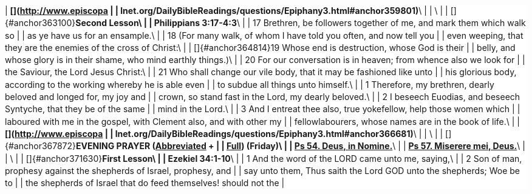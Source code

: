 | **[](http://www.episcopa                                              |
| lnet.org/DailyBibleReadings/questions/Epiphany3.html#anchor359801)**\ |
| \                                                                     |
| []{#anchor363100}**Second Lesson\                                     |
| Philippians 3:17-4:3**\                                               |
| 17 Brethren, be followers together of me, and mark them which walk so |
| as ye have us for an ensample.\                                       |
| 18 (For many walk, of whom I have told you often, and now tell you    |
| even weeping, that they are the enemies of the cross of Christ:\      |
| []{#anchor364814}19 Whose end is destruction, whose God is their      |
| belly, and whose glory is in their shame, who mind earthly things.)\  |
| 20 For our conversation is in heaven; from whence also we look for    |
| the Saviour, the Lord Jesus Christ:\                                  |
| 21 Who shall change our vile body, that it may be fashioned like unto |
| his glorious body, according to the working whereby he is able even   |
| to subdue all things unto himself.\                                   |
| 1 Therefore, my brethren, dearly beloved and longed for, my joy and   |
| crown, so stand fast in the Lord, my dearly beloved.\                 |
| 2 I beseech Euodias, and beseech Syntyche, that they be of the same   |
| mind in the Lord.\                                                    |
| 3 And I entreat thee also, true yokefellow, help those women which    |
| laboured with me in the gospel, with Clement also, and with other my  |
| fellowlabourers, whose names are in the book of life.\                |
| **[](http://www.episcopa                                              |
| lnet.org/DailyBibleReadings/questions/Epiphany3.html#anchor366681)**\ |
| \                                                                     |
| []{#anchor367872}**EVENING PRAYER ([Abbreviated](../dO_EP.html) +     |
| [Full](../dailyofficeEP.html)) (Friday)\                              |
| [Ps 54. Deus, in Nomine.](../Psalter/Ps54.html)**\                    |
| **[Ps 57. Miserere mei, Deus.](../Psalter/Ps57.html)**\               |
| \                                                                     |
| []{#anchor371630}**First Lesson\                                      |
| Ezekiel 34:1-10**\                                                    |
| 1 And the word of the LORD came unto me, saying,\                     |
| 2 Son of man, prophesy against the shepherds of Israel, prophesy, and |
| say unto them, Thus saith the Lord GOD unto the shepherds; Woe be to  |
| the shepherds of Israel that do feed themselves! should not the       |